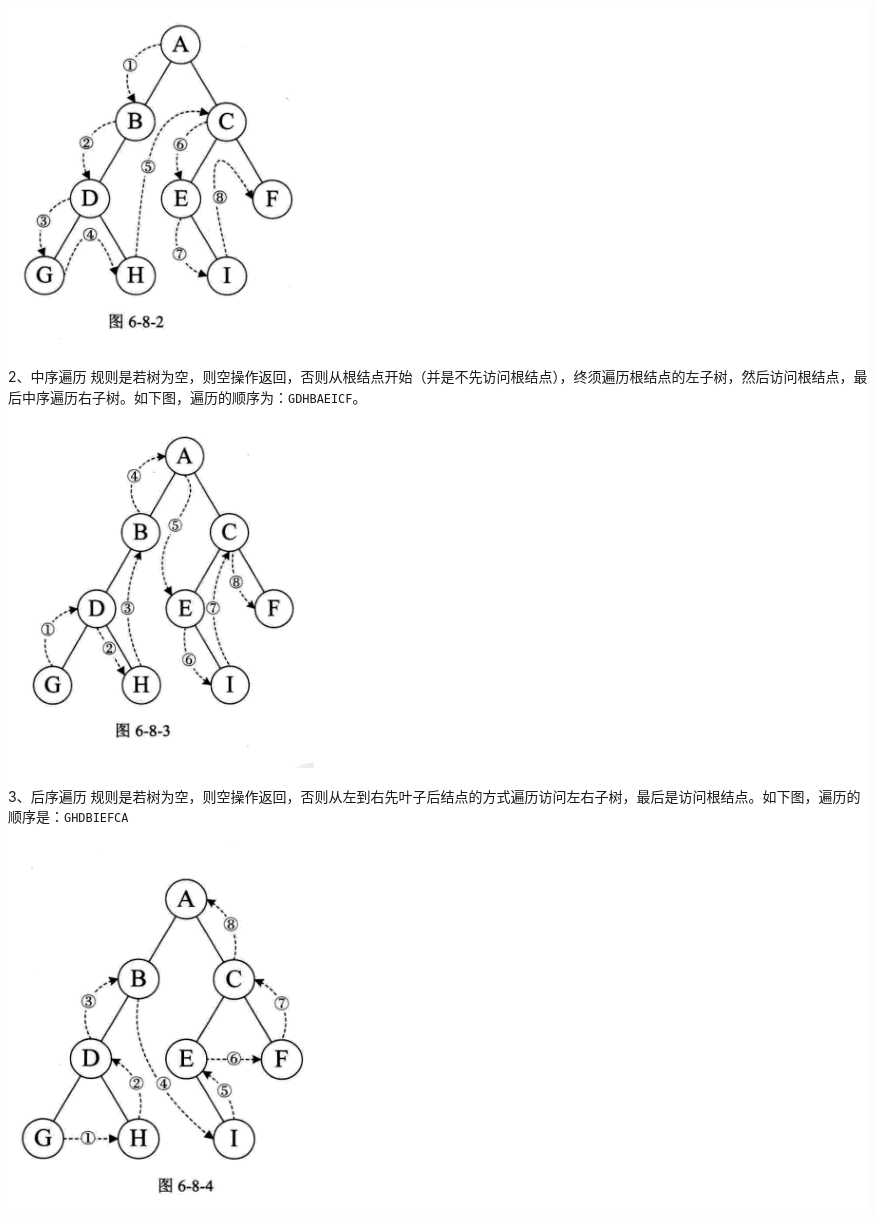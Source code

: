 ![二叉树前序遍历](./images/preorder_traversal.png)

2、中序遍历
规则是若树为空，则空操作返回，否则从根结点开始（并是不先访问根结点），终须遍历根结点的左子树，然后访问根结点，最后中序遍历右子树。如下图，遍历的顺序为：`GDHBAEICF`。

![二叉树中序遍历](./images/inorder_traversal.png)

3、后序遍历
规则是若树为空，则空操作返回，否则从左到右先叶子后结点的方式遍历访问左右子树，最后是访问根结点。如下图，遍历的顺序是：`GHDBIEFCA`

![二叉树后序遍历](./images/postorder_traversal.png)
